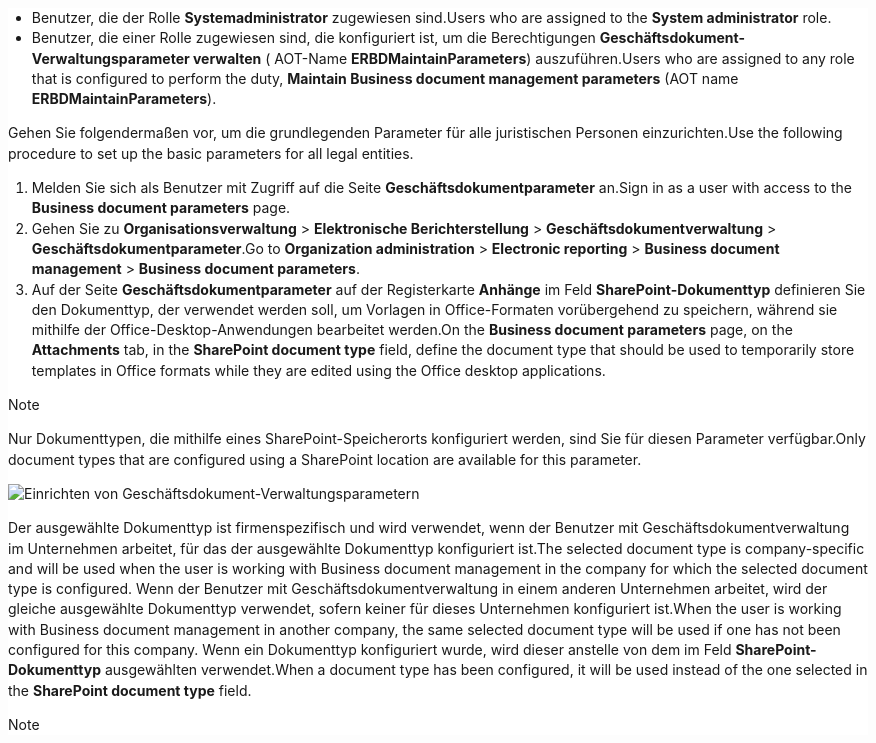 - <span data-ttu-id="6f5c9-205">Benutzer, die der Rolle **Systemadministrator** zugewiesen sind.</span><span class="sxs-lookup"><span data-stu-id="6f5c9-205">Users who are assigned to the **System administrator** role.</span></span>
- <span data-ttu-id="6f5c9-206">Benutzer, die einer Rolle zugewiesen sind, die konfiguriert ist, um die Berechtigungen **Geschäftsdokument-Verwaltungsparameter verwalten** ( AOT-Name **ERBDMaintainParameters**) auszuführen.</span><span class="sxs-lookup"><span data-stu-id="6f5c9-206">Users who are assigned to any role that is configured to perform the duty, **Maintain Business document management parameters** (AOT name **ERBDMaintainParameters**).</span></span>

<span data-ttu-id="6f5c9-207">Gehen Sie folgendermaßen vor, um die grundlegenden Parameter für alle juristischen Personen einzurichten.</span><span class="sxs-lookup"><span data-stu-id="6f5c9-207">Use the following procedure to set up the basic parameters for all legal entities.</span></span>

1. <span data-ttu-id="6f5c9-208">Melden Sie sich als Benutzer mit Zugriff auf die Seite **Geschäftsdokumentparameter** an.</span><span class="sxs-lookup"><span data-stu-id="6f5c9-208">Sign in as a user with access to the **Business document parameters** page.</span></span>
2. <span data-ttu-id="6f5c9-209">Gehen Sie zu **Organisationsverwaltung** \> **Elektronische Berichterstellung** \> **Geschäftsdokumentverwaltung** \> **Geschäftsdokumentparameter**.</span><span class="sxs-lookup"><span data-stu-id="6f5c9-209">Go to **Organization administration** \> **Electronic reporting** \> **Business document management** \> **Business document parameters**.</span></span>
3. <span data-ttu-id="6f5c9-210">Auf der Seite **Geschäftsdokumentparameter** auf der Registerkarte **Anhänge** im Feld **SharePoint-Dokumenttyp** definieren Sie den Dokumenttyp, der verwendet werden soll, um Vorlagen in Office-Formaten vorübergehend zu speichern, während sie mithilfe der Office-Desktop-Anwendungen bearbeitet werden.</span><span class="sxs-lookup"><span data-stu-id="6f5c9-210">On the **Business document parameters** page, on the **Attachments** tab, in the **SharePoint document type** field, define the document type that should be used to temporarily store templates in Office formats while they are edited using the Office desktop applications.</span></span> 

> [!NOTE]
> <span data-ttu-id="6f5c9-211">Nur Dokumenttypen, die mithilfe eines SharePoint-Speicherorts konfiguriert werden, sind Sie für diesen Parameter verfügbar.</span><span class="sxs-lookup"><span data-stu-id="6f5c9-211">Only document types that are configured using a SharePoint location are available for this parameter.</span></span>

![Einrichten von Geschäftsdokument-Verwaltungsparametern](./media/BDM-Overview-BDMSetting.png)

<span data-ttu-id="6f5c9-213">Der ausgewählte Dokumenttyp ist firmenspezifisch und wird verwendet, wenn der Benutzer mit Geschäftsdokumentverwaltung im Unternehmen arbeitet, für das der ausgewählte Dokumenttyp konfiguriert ist.</span><span class="sxs-lookup"><span data-stu-id="6f5c9-213">The selected document type is company-specific and will be used when the user is working with Business document management in the company for which the selected document type is configured.</span></span> <span data-ttu-id="6f5c9-214">Wenn der Benutzer mit Geschäftsdokumentverwaltung in einem anderen Unternehmen arbeitet, wird der gleiche ausgewählte Dokumenttyp verwendet, sofern keiner für dieses Unternehmen konfiguriert ist.</span><span class="sxs-lookup"><span data-stu-id="6f5c9-214">When the user is working with Business document management in another company, the same selected document type will be used if one has not been configured for this company.</span></span> <span data-ttu-id="6f5c9-215">Wenn ein Dokumenttyp konfiguriert wurde, wird dieser anstelle von dem im Feld **SharePoint-Dokumenttyp** ausgewählten verwendet.</span><span class="sxs-lookup"><span data-stu-id="6f5c9-215">When a document type has been configured, it will be used instead of the one selected in the **SharePoint document type** field.</span></span>

> [!NOTE]